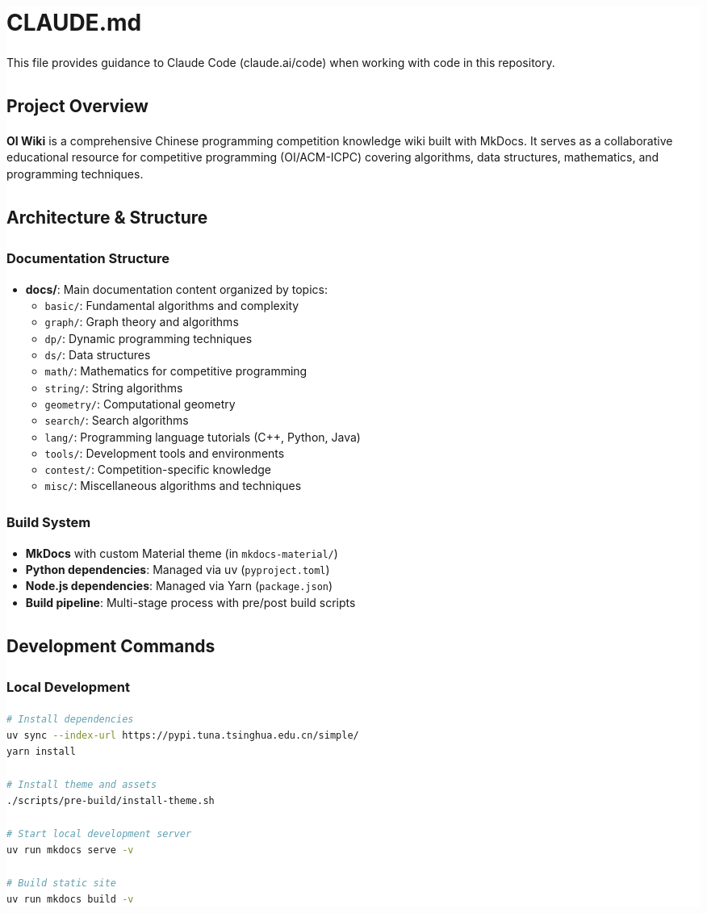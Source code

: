 # CLAUDE.md

This file provides guidance to Claude Code (claude.ai/code) when working with code in this repository.

## Project Overview

**OI Wiki** is a comprehensive Chinese programming competition knowledge wiki built with MkDocs. It serves as a collaborative educational resource for competitive programming (OI/ACM-ICPC) covering algorithms, data structures, mathematics, and programming techniques.

## Architecture & Structure

### Documentation Structure
- **docs/**: Main documentation content organized by topics:
  - `basic/`: Fundamental algorithms and complexity
  - `graph/`: Graph theory and algorithms
  - `dp/`: Dynamic programming techniques
  - `ds/`: Data structures
  - `math/`: Mathematics for competitive programming
  - `string/`: String algorithms
  - `geometry/`: Computational geometry
  - `search/`: Search algorithms
  - `lang/`: Programming language tutorials (C++, Python, Java)
  - `tools/`: Development tools and environments
  - `contest/`: Competition-specific knowledge
  - `misc/`: Miscellaneous algorithms and techniques

### Build System
- **MkDocs** with custom Material theme (in `mkdocs-material/`)
- **Python dependencies**: Managed via uv (`pyproject.toml`)
- **Node.js dependencies**: Managed via Yarn (`package.json`)
- **Build pipeline**: Multi-stage process with pre/post build scripts

## Development Commands

### Local Development
```bash
# Install dependencies
uv sync --index-url https://pypi.tuna.tsinghua.edu.cn/simple/
yarn install

# Install theme and assets
./scripts/pre-build/install-theme.sh

# Start local development server
uv run mkdocs serve -v

# Build static site
uv run mkdocs build -v
```

